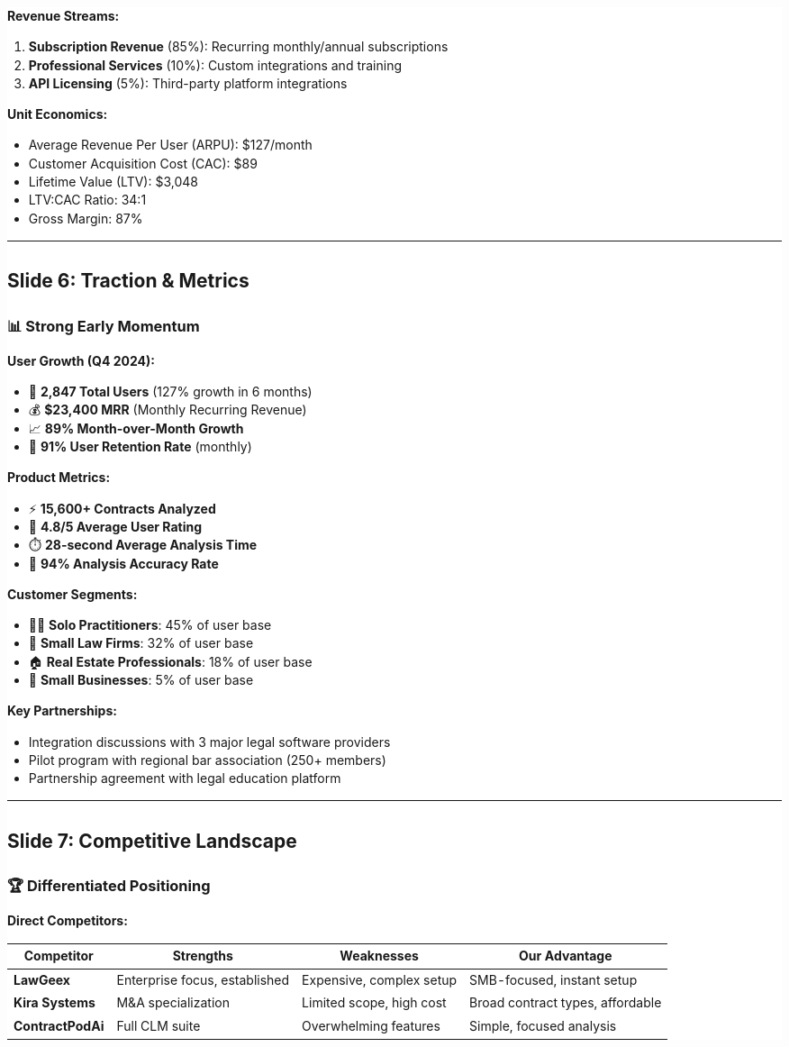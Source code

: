 **Revenue Streams:**
1. **Subscription Revenue** (85%): Recurring monthly/annual subscriptions
2. **Professional Services** (10%): Custom integrations and training
3. **API Licensing** (5%): Third-party platform integrations

**Unit Economics:**
- Average Revenue Per User (ARPU): $127/month
- Customer Acquisition Cost (CAC): $89
- Lifetime Value (LTV): $3,048
- LTV:CAC Ratio: 34:1
- Gross Margin: 87%

---

## Slide 6: Traction & Metrics

### 📊 **Strong Early Momentum**

**User Growth (Q4 2024):**
- 🎯 **2,847 Total Users** (127% growth in 6 months)
- 💰 **$23,400 MRR** (Monthly Recurring Revenue)
- 📈 **89% Month-over-Month Growth**
- 🔄 **91% User Retention Rate** (monthly)

**Product Metrics:**
- ⚡ **15,600+ Contracts Analyzed**
- 🎯 **4.8/5 Average User Rating**
- ⏱️ **28-second Average Analysis Time**
- 🎯 **94% Analysis Accuracy Rate**

**Customer Segments:**
- 👨‍⚖️ **Solo Practitioners**: 45% of user base
- 🏢 **Small Law Firms**: 32% of user base
- 🏠 **Real Estate Professionals**: 18% of user base
- 💼 **Small Businesses**: 5% of user base

**Key Partnerships:**
- Integration discussions with 3 major legal software providers
- Pilot program with regional bar association (250+ members)
- Partnership agreement with legal education platform

---

## Slide 7: Competitive Landscape

### 🏆 **Differentiated Positioning**

**Direct Competitors:**

| Competitor | Strengths | Weaknesses | Our Advantage |
|------------|-----------|------------|---------------|
| **LawGeex** | Enterprise focus, established | Expensive, complex setup | SMB-focused, instant setup |
| **Kira Systems** | M&A specialization | Limited scope, high cost | Broad contract types, affordable |
| **ContractPodAi** | Full CLM suite | Overwhelming features | Simple, focused analysis |
